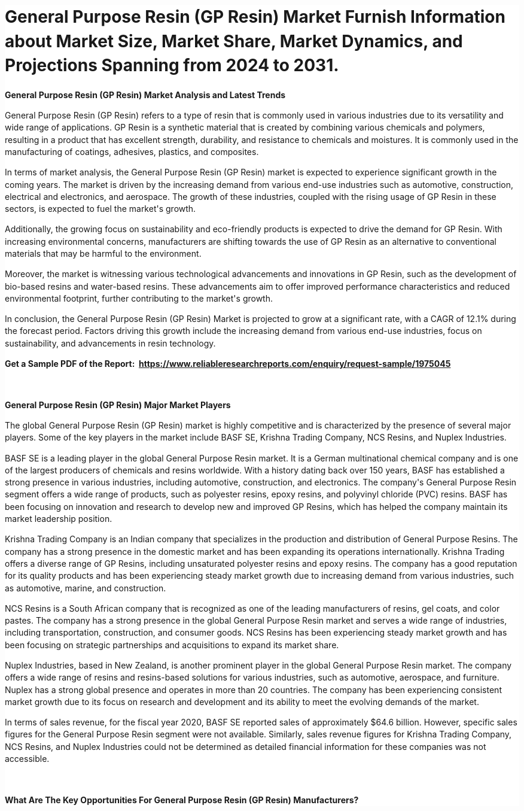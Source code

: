 <p><h1>General Purpose Resin (GP Resin) Market Furnish Information about Market Size, Market Share, Market Dynamics, and Projections Spanning from 2024 to 2031.</h1></p><p><strong>General Purpose Resin (GP Resin) Market Analysis and Latest Trends</strong></p>
<p><p>General Purpose Resin (GP Resin) refers to a type of resin that is commonly used in various industries due to its versatility and wide range of applications. GP Resin is a synthetic material that is created by combining various chemicals and polymers, resulting in a product that has excellent strength, durability, and resistance to chemicals and moistures. It is commonly used in the manufacturing of coatings, adhesives, plastics, and composites.</p><p>In terms of market analysis, the General Purpose Resin (GP Resin) market is expected to experience significant growth in the coming years. The market is driven by the increasing demand from various end-use industries such as automotive, construction, electrical and electronics, and aerospace. The growth of these industries, coupled with the rising usage of GP Resin in these sectors, is expected to fuel the market's growth.</p><p>Additionally, the growing focus on sustainability and eco-friendly products is expected to drive the demand for GP Resin. With increasing environmental concerns, manufacturers are shifting towards the use of GP Resin as an alternative to conventional materials that may be harmful to the environment.</p><p>Moreover, the market is witnessing various technological advancements and innovations in GP Resin, such as the development of bio-based resins and water-based resins. These advancements aim to offer improved performance characteristics and reduced environmental footprint, further contributing to the market's growth.</p><p>In conclusion, the General Purpose Resin (GP Resin) Market is projected to grow at a significant rate, with a CAGR of 12.1% during the forecast period. Factors driving this growth include the increasing demand from various end-use industries, focus on sustainability, and advancements in resin technology.</p></p>
<p><strong>Get a Sample PDF of the Report:&nbsp; <a href="https://www.reliableresearchreports.com/enquiry/request-sample/1975045">https://www.reliableresearchreports.com/enquiry/request-sample/1975045</a></strong></p>
<p>&nbsp;</p>
<p><strong>General Purpose Resin (GP Resin) Major Market Players</strong></p>
<p><p>The global General Purpose Resin (GP Resin) market is highly competitive and is characterized by the presence of several major players. Some of the key players in the market include BASF SE, Krishna Trading Company, NCS Resins, and Nuplex Industries.</p><p>BASF SE is a leading player in the global General Purpose Resin market. It is a German multinational chemical company and is one of the largest producers of chemicals and resins worldwide. With a history dating back over 150 years, BASF has established a strong presence in various industries, including automotive, construction, and electronics. The company's General Purpose Resin segment offers a wide range of products, such as polyester resins, epoxy resins, and polyvinyl chloride (PVC) resins. BASF has been focusing on innovation and research to develop new and improved GP Resins, which has helped the company maintain its market leadership position.</p><p>Krishna Trading Company is an Indian company that specializes in the production and distribution of General Purpose Resins. The company has a strong presence in the domestic market and has been expanding its operations internationally. Krishna Trading offers a diverse range of GP Resins, including unsaturated polyester resins and epoxy resins. The company has a good reputation for its quality products and has been experiencing steady market growth due to increasing demand from various industries, such as automotive, marine, and construction.</p><p>NCS Resins is a South African company that is recognized as one of the leading manufacturers of resins, gel coats, and color pastes. The company has a strong presence in the global General Purpose Resin market and serves a wide range of industries, including transportation, construction, and consumer goods. NCS Resins has been experiencing steady market growth and has been focusing on strategic partnerships and acquisitions to expand its market share.</p><p>Nuplex Industries, based in New Zealand, is another prominent player in the global General Purpose Resin market. The company offers a wide range of resins and resins-based solutions for various industries, such as automotive, aerospace, and furniture. Nuplex has a strong global presence and operates in more than 20 countries. The company has been experiencing consistent market growth due to its focus on research and development and its ability to meet the evolving demands of the market.</p><p>In terms of sales revenue, for the fiscal year 2020, BASF SE reported sales of approximately $64.6 billion. However, specific sales figures for the General Purpose Resin segment were not available. Similarly, sales revenue figures for Krishna Trading Company, NCS Resins, and Nuplex Industries could not be determined as detailed financial information for these companies was not accessible.</p></p>
<p>&nbsp;</p>
<p><strong>What Are The Key Opportunities For General Purpose Resin (GP Resin) Manufacturers?</strong></p>